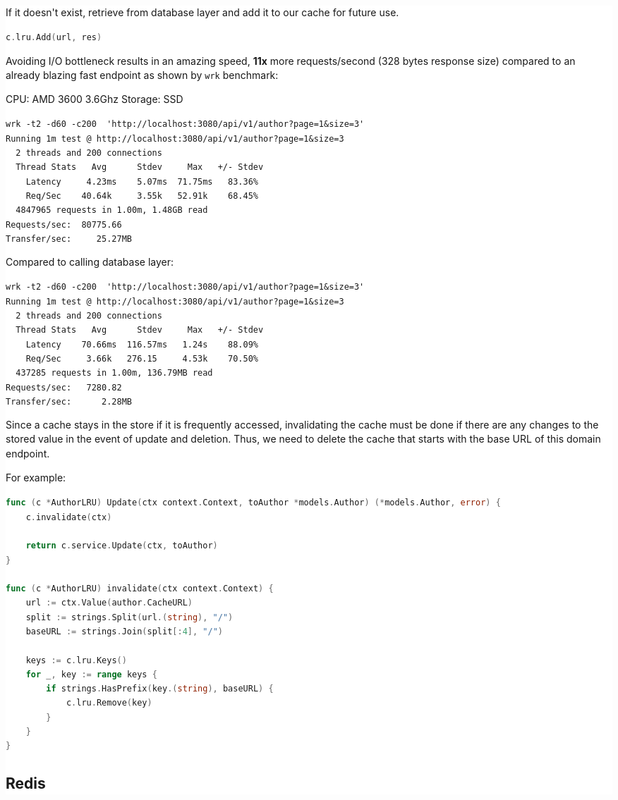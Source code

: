 If it doesn't exist, retrieve from database layer and add it to our cache for future use.
```go
c.lru.Add(url, res)
```

Avoiding I/O bottleneck results in an amazing speed, **11x** more requests/second (328 bytes response size) compared to an already blazing fast endpoint as shown by `wrk` benchmark:

CPU: AMD 3600 3.6Ghz
Storage: SSD

```shell
wrk -t2 -d60 -c200  'http://localhost:3080/api/v1/author?page=1&size=3'
Running 1m test @ http://localhost:3080/api/v1/author?page=1&size=3
  2 threads and 200 connections
  Thread Stats   Avg      Stdev     Max   +/- Stdev
    Latency     4.23ms    5.07ms  71.75ms   83.36%
    Req/Sec    40.64k     3.55k   52.91k    68.45%
  4847965 requests in 1.00m, 1.48GB read
Requests/sec:  80775.66
Transfer/sec:     25.27MB
```

Compared to calling database layer:
```shell
wrk -t2 -d60 -c200  'http://localhost:3080/api/v1/author?page=1&size=3'
Running 1m test @ http://localhost:3080/api/v1/author?page=1&size=3
  2 threads and 200 connections
  Thread Stats   Avg      Stdev     Max   +/- Stdev
    Latency    70.66ms  116.57ms   1.24s    88.09%
    Req/Sec     3.66k   276.15     4.53k    70.50%
  437285 requests in 1.00m, 136.79MB read
Requests/sec:   7280.82
Transfer/sec:      2.28MB
```

Since a cache stays in the store if it is frequently accessed, invalidating the cache must be done if there are any changes to the stored value in the event of update and deletion. Thus, we need to delete the cache that starts with the base URL of this domain endpoint.

For example:
```go
func (c *AuthorLRU) Update(ctx context.Context, toAuthor *models.Author) (*models.Author, error) {
	c.invalidate(ctx)

	return c.service.Update(ctx, toAuthor)
}

func (c *AuthorLRU) invalidate(ctx context.Context) {
	url := ctx.Value(author.CacheURL)
	split := strings.Split(url.(string), "/")
	baseURL := strings.Join(split[:4], "/")

	keys := c.lru.Keys()
	for _, key := range keys {
		if strings.HasPrefix(key.(string), baseURL) {
			c.lru.Remove(key)
		}
	}
}
```
## Redis
